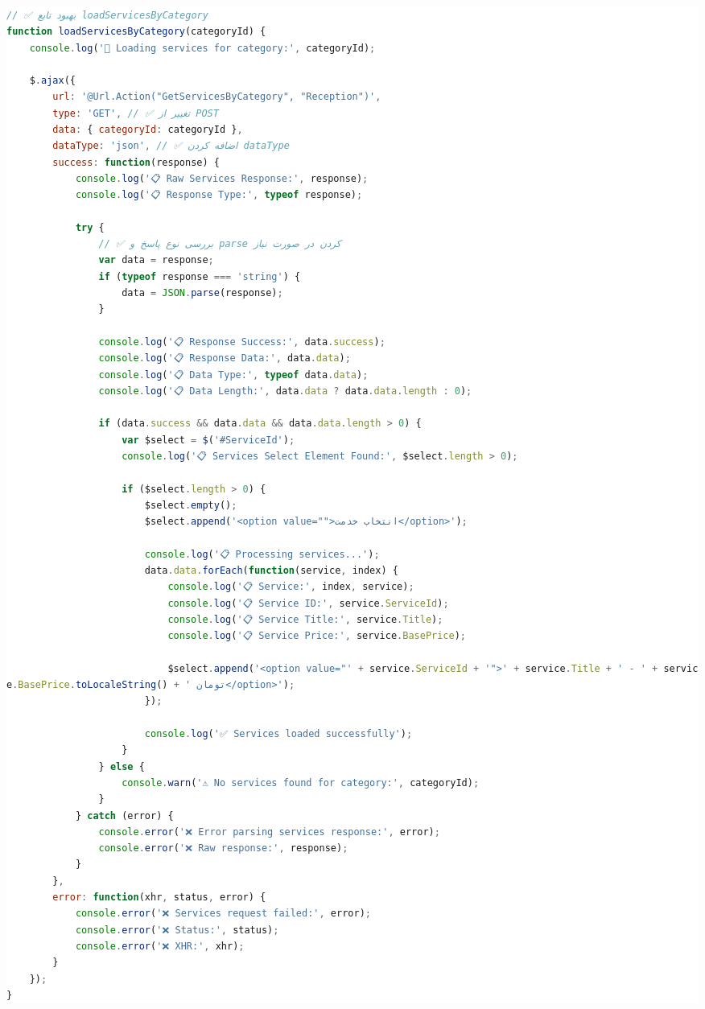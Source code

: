 ```javascript
// ✅ بهبود تابع loadServicesByCategory
function loadServicesByCategory(categoryId) {
    console.log('🔄 Loading services for category:', categoryId);
    
    $.ajax({
        url: '@Url.Action("GetServicesByCategory", "Reception")',
        type: 'GET', // ✅ تغییر از POST
        data: { categoryId: categoryId },
        dataType: 'json', // ✅ اضافه کردن dataType
        success: function(response) {
            console.log('📋 Raw Services Response:', response);
            console.log('📋 Response Type:', typeof response);
            
            try {
                // ✅ بررسی نوع پاسخ و parse کردن در صورت نیاز
                var data = response;
                if (typeof response === 'string') {
                    data = JSON.parse(response);
                }
                
                console.log('📋 Response Success:', data.success);
                console.log('📋 Response Data:', data.data);
                console.log('📋 Data Type:', typeof data.data);
                console.log('📋 Data Length:', data.data ? data.data.length : 0);
                
                if (data.success && data.data && data.data.length > 0) {
                    var $select = $('#ServiceId');
                    console.log('📋 Services Select Element Found:', $select.length > 0);
                    
                    if ($select.length > 0) {
                        $select.empty();
                        $select.append('<option value="">انتخاب خدمت</option>');
                        
                        console.log('📋 Processing services...');
                        data.data.forEach(function(service, index) {
                            console.log('📋 Service:', index, service);
                            console.log('📋 Service ID:', service.ServiceId);
                            console.log('📋 Service Title:', service.Title);
                            console.log('📋 Service Price:', service.BasePrice);
                            
                            $select.append('<option value="' + service.ServiceId + '">' + service.Title + ' - ' + service.BasePrice.toLocaleString() + ' تومان</option>');
                        });
                        
                        console.log('✅ Services loaded successfully');
                    }
                } else {
                    console.warn('⚠️ No services found for category:', categoryId);
                }
            } catch (error) {
                console.error('❌ Error parsing services response:', error);
                console.error('❌ Raw response:', response);
            }
        },
        error: function(xhr, status, error) {
            console.error('❌ Services request failed:', error);
            console.error('❌ Status:', status);
            console.error('❌ XHR:', xhr);
        }
    });
}
```
